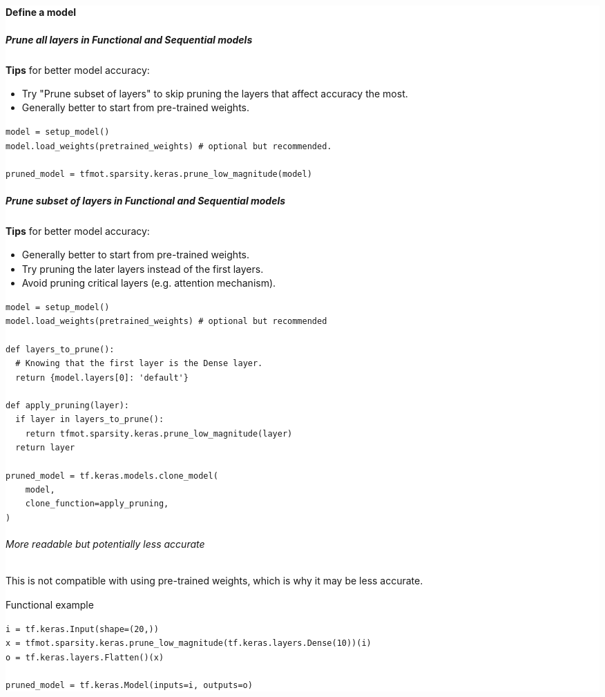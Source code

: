 #### Define a model

##### Prune all layers in Functional and Sequential models

**Tips** for better model accuracy:

*   Try "Prune subset of layers" to skip pruning the layers that affect accuracy
    the most.
*   Generally better to start from pre-trained weights.

```
model = setup_model()
model.load_weights(pretrained_weights) # optional but recommended.

pruned_model = tfmot.sparsity.keras.prune_low_magnitude(model)
```

##### Prune subset of layers in Functional and Sequential models

**Tips** for better model accuracy:

*   Generally better to start from pre-trained weights.
*   Try pruning the later layers instead of the first layers.
*   Avoid pruning critical layers (e.g. attention mechanism).

```
model = setup_model()
model.load_weights(pretrained_weights) # optional but recommended

def layers_to_prune():
  # Knowing that the first layer is the Dense layer.
  return {model.layers[0]: 'default'}

def apply_pruning(layer):
  if layer in layers_to_prune():
    return tfmot.sparsity.keras.prune_low_magnitude(layer)
  return layer

pruned_model = tf.keras.models.clone_model(
    model,
    clone_function=apply_pruning,
)
```

###### More readable but potentially less accurate

This is not compatible with using pre-trained weights, which is why it may be
less accurate.

Functional example

```
i = tf.keras.Input(shape=(20,))
x = tfmot.sparsity.keras.prune_low_magnitude(tf.keras.layers.Dense(10))(i)
o = tf.keras.layers.Flatten()(x)

pruned_model = tf.keras.Model(inputs=i, outputs=o)

```
